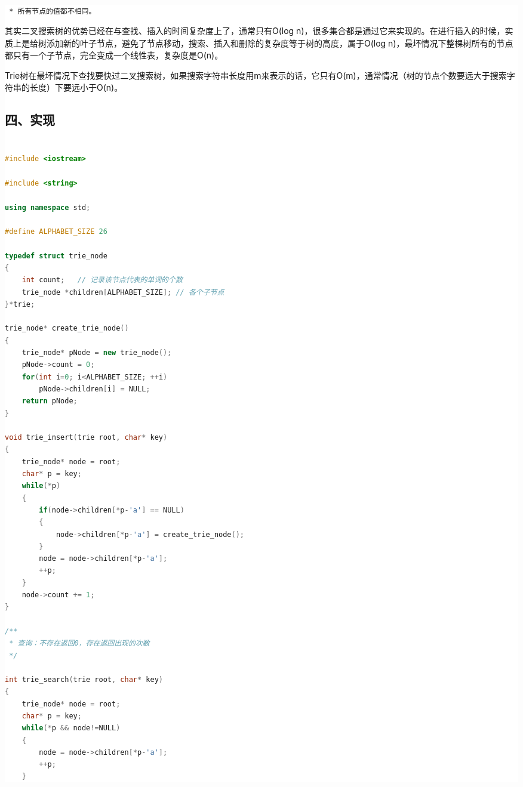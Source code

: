      * 所有节点的值都不相同。

 其实二叉搜索树的优势已经在与查找、插入的时间复杂度上了，通常只有O(log n)，很多集合都是通过它来实现的。在进行插入的时候，实质上是给树添加新的叶子节点，避免了节点移动，搜索、插入和删除的复杂度等于树的高度，属于O(log n)，最坏情况下整棵树所有的节点都只有一个子节点，完全变成一个线性表，复杂度是O(n)。

 Trie树在最坏情况下查找要快过二叉搜索树，如果搜索字符串长度用m来表示的话，它只有O(m)，通常情况（树的节点个数要远大于搜索字符串的长度）下要远小于O(n)。

## 四、实现

```cpp

#include <iostream>

#include <string>

using namespace std;

#define ALPHABET_SIZE 26

typedef struct trie_node
{
    int count;   // 记录该节点代表的单词的个数
    trie_node *children[ALPHABET_SIZE]; // 各个子节点 
}*trie;

trie_node* create_trie_node()
{
    trie_node* pNode = new trie_node();
    pNode->count = 0;
    for(int i=0; i<ALPHABET_SIZE; ++i)
        pNode->children[i] = NULL;
    return pNode;
}

void trie_insert(trie root, char* key)
{
    trie_node* node = root;
    char* p = key;
    while(*p)
    {
        if(node->children[*p-'a'] == NULL)
        {
            node->children[*p-'a'] = create_trie_node();
        }
        node = node->children[*p-'a'];
        ++p;
    }
    node->count += 1;
}

/**
 * 查询：不存在返回0，存在返回出现的次数
 */

int trie_search(trie root, char* key)
{
    trie_node* node = root;
    char* p = key;
    while(*p && node!=NULL)
    {
        node = node->children[*p-'a'];
        ++p;
    }

```
